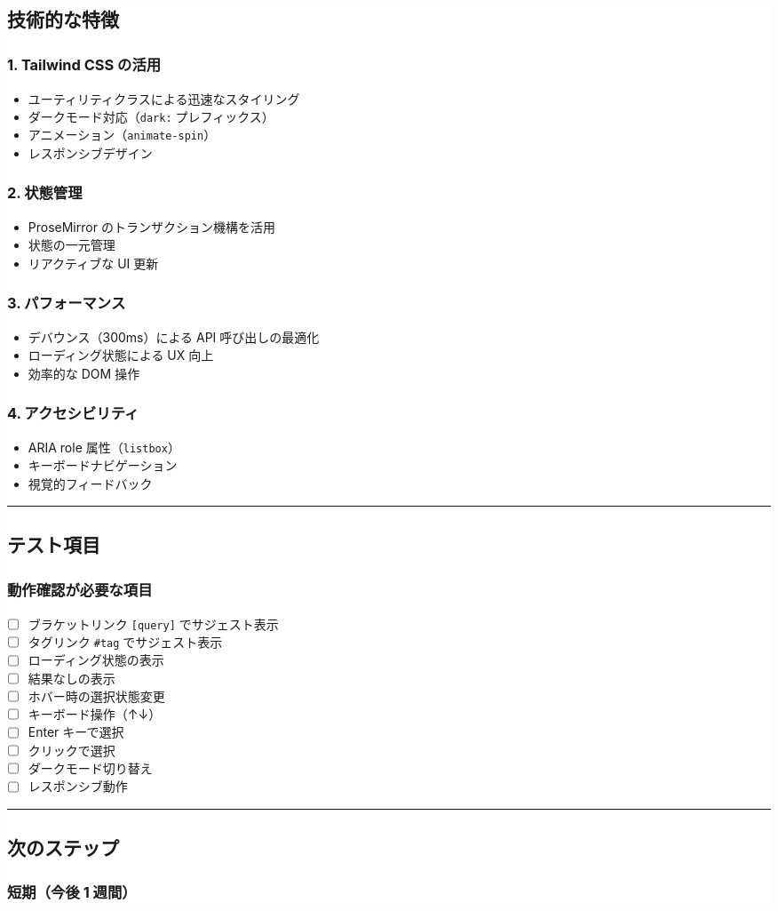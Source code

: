 
## 技術的な特徴

### 1. Tailwind CSS の活用

- ユーティリティクラスによる迅速なスタイリング
- ダークモード対応（`dark:` プレフィックス）
- アニメーション（`animate-spin`）
- レスポンシブデザイン

### 2. 状態管理

- ProseMirror のトランザクション機構を活用
- 状態の一元管理
- リアクティブな UI 更新

### 3. パフォーマンス

- デバウンス（300ms）による API 呼び出しの最適化
- ローディング状態による UX 向上
- 効率的な DOM 操作

### 4. アクセシビリティ

- ARIA role 属性（`listbox`）
- キーボードナビゲーション
- 視覚的フィードバック

---

## テスト項目

### 動作確認が必要な項目

- [ ] ブラケットリンク `[query]` でサジェスト表示
- [ ] タグリンク `#tag` でサジェスト表示
- [ ] ローディング状態の表示
- [ ] 結果なしの表示
- [ ] ホバー時の選択状態変更
- [ ] キーボード操作（↑↓）
- [ ] Enter キーで選択
- [ ] クリックで選択
- [ ] ダークモード切り替え
- [ ] レスポンシブ動作

---

## 次のステップ

### 短期（今後 1 週間）
